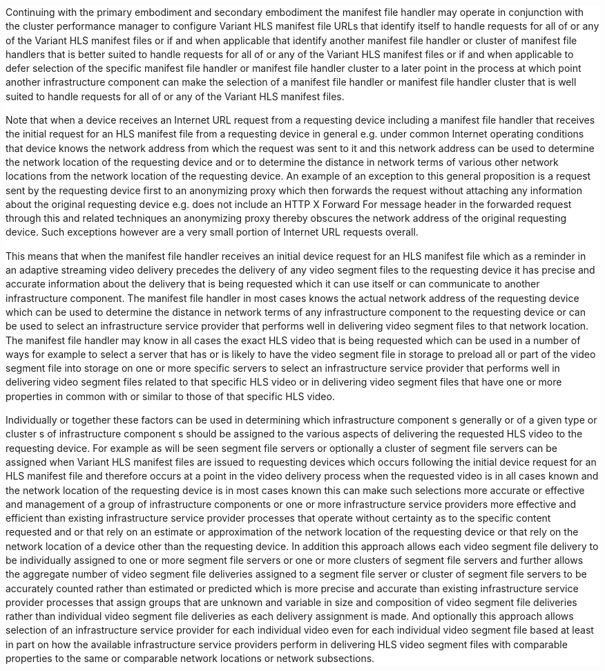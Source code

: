 Continuing with the primary embodiment and secondary embodiment the manifest file handler may operate in conjunction with the cluster performance manager to configure Variant HLS manifest file URLs that identify itself to handle requests for all of or any of the Variant HLS manifest files or if and when applicable that identify another manifest file handler or cluster of manifest file handlers that is better suited to handle requests for all of or any of the Variant HLS manifest files or if and when applicable to defer selection of the specific manifest file handler or manifest file handler cluster to a later point in the process at which point another infrastructure component can make the selection of a manifest file handler or manifest file handler cluster that is well suited to handle requests for all of or any of the Variant HLS manifest files.

Note that when a device receives an Internet URL request from a requesting device including a manifest file handler that receives the initial request for an HLS manifest file from a requesting device in general e.g. under common Internet operating conditions that device knows the network address from which the request was sent to it and this network address can be used to determine the network location of the requesting device and or to determine the distance in network terms of various other network locations from the network location of the requesting device. An example of an exception to this general proposition is a request sent by the requesting device first to an anonymizing proxy which then forwards the request without attaching any information about the original requesting device e.g. does not include an HTTP X Forward For message header in the forwarded request through this and related techniques an anonymizing proxy thereby obscures the network address of the original requesting device. Such exceptions however are a very small portion of Internet URL requests overall.

This means that when the manifest file handler receives an initial device request for an HLS manifest file which as a reminder in an adaptive streaming video delivery precedes the delivery of any video segment files to the requesting device it has precise and accurate information about the delivery that is being requested which it can use itself or can communicate to another infrastructure component. The manifest file handler in most cases knows the actual network address of the requesting device which can be used to determine the distance in network terms of any infrastructure component to the requesting device or can be used to select an infrastructure service provider that performs well in delivering video segment files to that network location. The manifest file handler may know in all cases the exact HLS video that is being requested which can be used in a number of ways for example to select a server that has or is likely to have the video segment file in storage to preload all or part of the video segment file into storage on one or more specific servers to select an infrastructure service provider that performs well in delivering video segment files related to that specific HLS video or in delivering video segment files that have one or more properties in common with or similar to those of that specific HLS video.

Individually or together these factors can be used in determining which infrastructure component s generally or of a given type or cluster s of infrastructure component s should be assigned to the various aspects of delivering the requested HLS video to the requesting device. For example as will be seen segment file servers or optionally a cluster of segment file servers can be assigned when Variant HLS manifest files are issued to requesting devices which occurs following the initial device request for an HLS manifest file and therefore occurs at a point in the video delivery process when the requested video is in all cases known and the network location of the requesting device is in most cases known this can make such selections more accurate or effective and management of a group of infrastructure components or one or more infrastructure service providers more effective and efficient than existing infrastructure service provider processes that operate without certainty as to the specific content requested and or that rely on an estimate or approximation of the network location of the requesting device or that rely on the network location of a device other than the requesting device. In addition this approach allows each video segment file delivery to be individually assigned to one or more segment file servers or one or more clusters of segment file servers and further allows the aggregate number of video segment file deliveries assigned to a segment file server or cluster of segment file servers to be accurately counted rather than estimated or predicted which is more precise and accurate than existing infrastructure service provider processes that assign groups that are unknown and variable in size and composition of video segment file deliveries rather than individual video segment file deliveries as each delivery assignment is made. And optionally this approach allows selection of an infrastructure service provider for each individual video even for each individual video segment file based at least in part on how the available infrastructure service providers perform in delivering HLS video segment files with comparable properties to the same or comparable network locations or network subsections.
